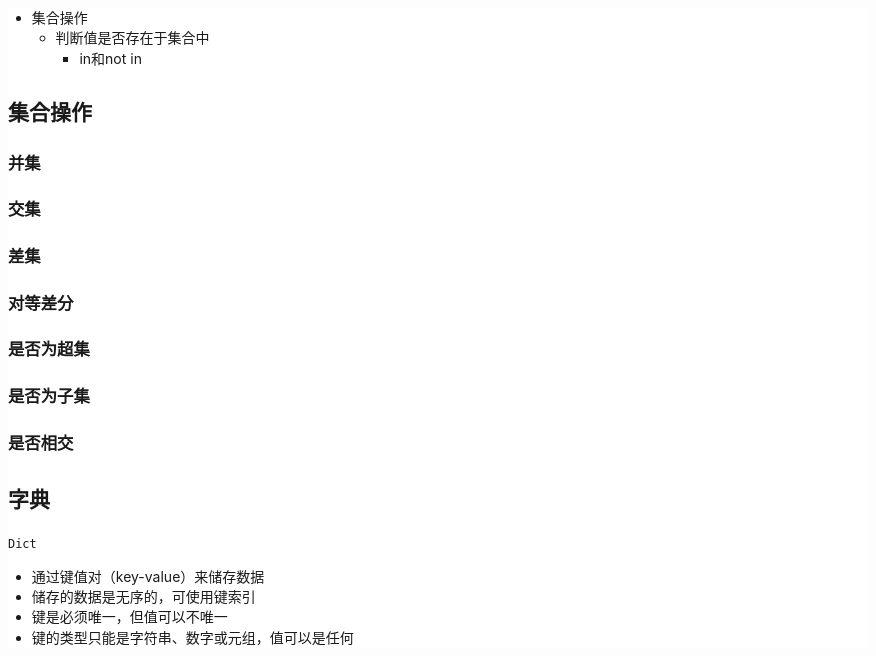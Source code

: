 ```python

```

- 集合操作
  - 判断值是否存在于集合中
    - in和not in

## 集合操作

### 并集

### 交集

### 差集

### 对等差分

### 是否为超集

### 是否为子集

### 是否相交

## 字典

`Dict`

- 通过键值对（key-value）来储存数据
- 储存的数据是无序的，可使用键索引
- 键是必须唯一，但值可以不唯一
- 键的类型只能是字符串、数字或元组，值可以是任何

